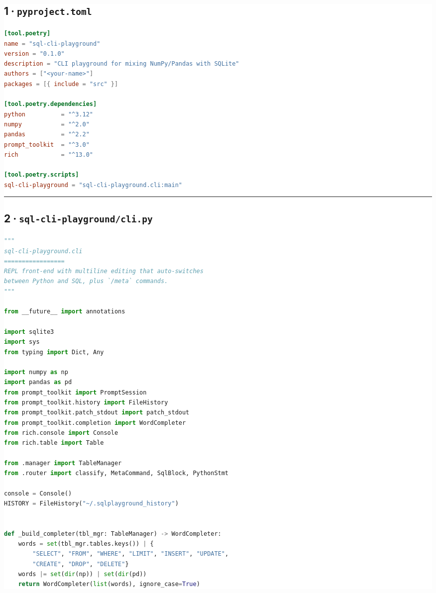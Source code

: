 
## 1 · `pyproject.toml`

```toml
[tool.poetry]
name = "sql-cli-playground"
version = "0.1.0"
description = "CLI playground for mixing NumPy/Pandas with SQLite"
authors = ["<your-name>"]
packages = [{ include = "src" }]

[tool.poetry.dependencies]
python          = "^3.12"
numpy           = "^2.0"
pandas          = "^2.2"
prompt_toolkit  = "^3.0"
rich            = "^13.0"

[tool.poetry.scripts]
sql-cli-playground = "sql-cli-playground.cli:main"
```

---

## 2 · `sql-cli-playground/cli.py`

```python
"""
sql-cli-playground.cli
=================
REPL front-end with multiline editing that auto-switches
between Python and SQL, plus `/meta` commands.
"""

from __future__ import annotations

import sqlite3
import sys
from typing import Dict, Any

import numpy as np
import pandas as pd
from prompt_toolkit import PromptSession
from prompt_toolkit.history import FileHistory
from prompt_toolkit.patch_stdout import patch_stdout
from prompt_toolkit.completion import WordCompleter
from rich.console import Console
from rich.table import Table

from .manager import TableManager
from .router import classify, MetaCommand, SqlBlock, PythonStmt

console = Console()
HISTORY = FileHistory("~/.sqlplayground_history")


def _build_completer(tbl_mgr: TableManager) -> WordCompleter:
    words = set(tbl_mgr.tables.keys()) | {
        "SELECT", "FROM", "WHERE", "LIMIT", "INSERT", "UPDATE",
        "CREATE", "DROP", "DELETE"}
    words |= set(dir(np)) | set(dir(pd))
    return WordCompleter(list(words), ignore_case=True)


```